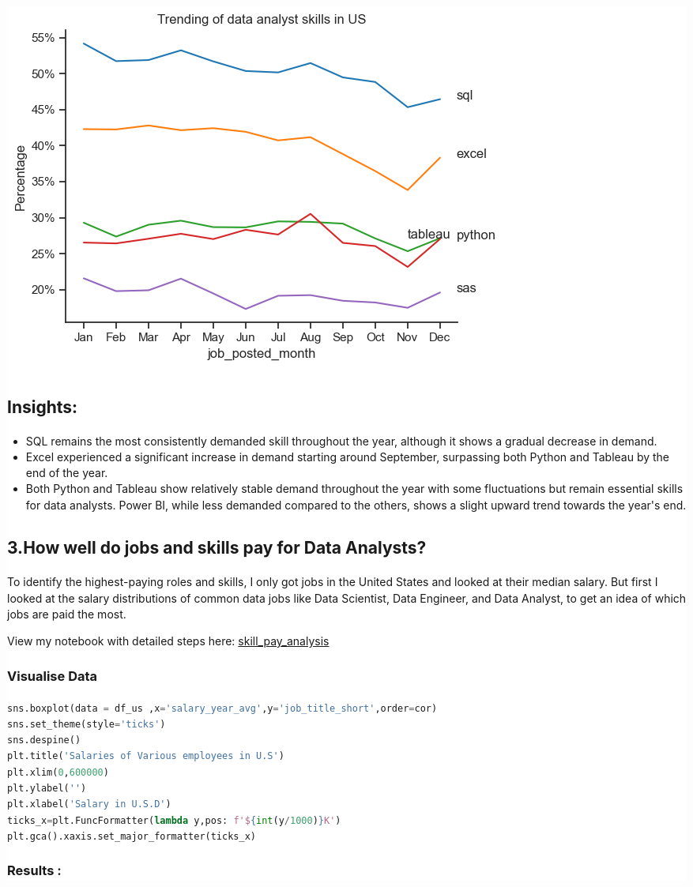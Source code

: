 ![Trending skills in data analyst](Images/skills_trending.png)


   ## Insights: 
   - SQL remains the most consistently demanded skill throughout the year, although it shows a gradual decrease in demand.
- Excel experienced a significant increase in demand starting around September, surpassing both Python and Tableau by the end of the year.
- Both Python and Tableau show relatively stable demand throughout the year with some fluctuations but remain essential skills for data analysts. Power BI, while less demanded compared to the others, shows a slight upward trend towards the year's end.

##  3.How well do jobs and skills pay for Data Analysts?

To identify the highest-paying roles and skills, I only got jobs in the United States and looked at their median salary. But first I looked at the salary distributions of common data jobs like Data Scientist, Data Engineer, and Data Analyst, to get an idea of which jobs are paid the most.

View my notebook with detailed steps here: [skill_pay_analysis](skill_analysis.ipynb)

### Visualise Data
``` python
sns.boxplot(data = df_us ,x='salary_year_avg',y='job_title_short',order=cor)
sns.set_theme(style='ticks')
sns.despine()
plt.title('Salaries of Various employees in U.S')
plt.xlim(0,600000)
plt.ylabel('')
plt.xlabel('Salary in U.S.D')
ticks_x=plt.FuncFormatter(lambda y,pos: f'${int(y/1000)}K')
plt.gca().xaxis.set_major_formatter(ticks_x)
```
### Results :
